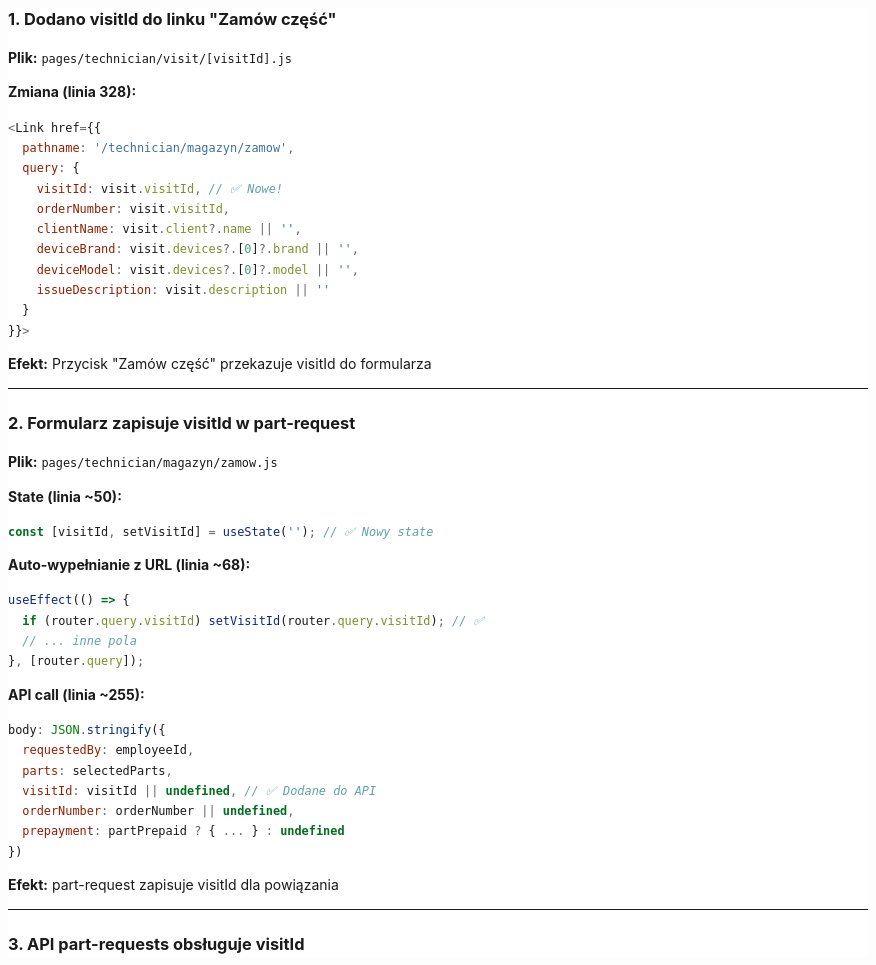 ### 1. Dodano visitId do linku "Zamów część"

**Plik:** `pages/technician/visit/[visitId].js`

**Zmiana (linia 328):**
```javascript
<Link href={{
  pathname: '/technician/magazyn/zamow',
  query: {
    visitId: visit.visitId, // ✅ Nowe!
    orderNumber: visit.visitId,
    clientName: visit.client?.name || '',
    deviceBrand: visit.devices?.[0]?.brand || '',
    deviceModel: visit.devices?.[0]?.model || '',
    issueDescription: visit.description || ''
  }
}}>
```

**Efekt:** Przycisk "Zamów część" przekazuje visitId do formularza

---

### 2. Formularz zapisuje visitId w part-request

**Plik:** `pages/technician/magazyn/zamow.js`

**State (linia ~50):**
```javascript
const [visitId, setVisitId] = useState(''); // ✅ Nowy state
```

**Auto-wypełnianie z URL (linia ~68):**
```javascript
useEffect(() => {
  if (router.query.visitId) setVisitId(router.query.visitId); // ✅
  // ... inne pola
}, [router.query]);
```

**API call (linia ~255):**
```javascript
body: JSON.stringify({
  requestedBy: employeeId,
  parts: selectedParts,
  visitId: visitId || undefined, // ✅ Dodane do API
  orderNumber: orderNumber || undefined,
  prepayment: partPrepaid ? { ... } : undefined
})
```

**Efekt:** part-request zapisuje visitId dla powiązania

---

### 3. API part-requests obsługuje visitId
